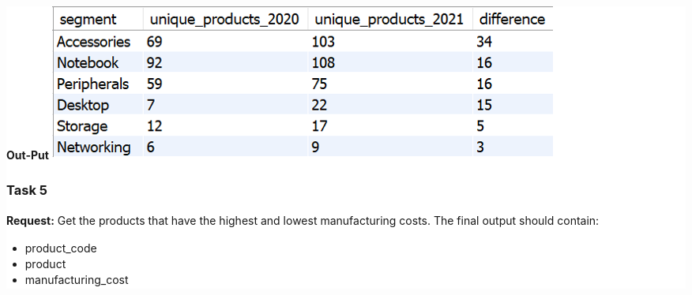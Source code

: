 **Out-Put** ![Out-Put](https://github.com/satishsangwan/AtliQ-Hardwares-SQL-Analysis/blob/main/images/Task_4_Output.png)

### Task 5
**Request:** Get the products that have the highest and lowest manufacturing costs. The final output should contain:
- product_code
- product
- manufacturing_cost
